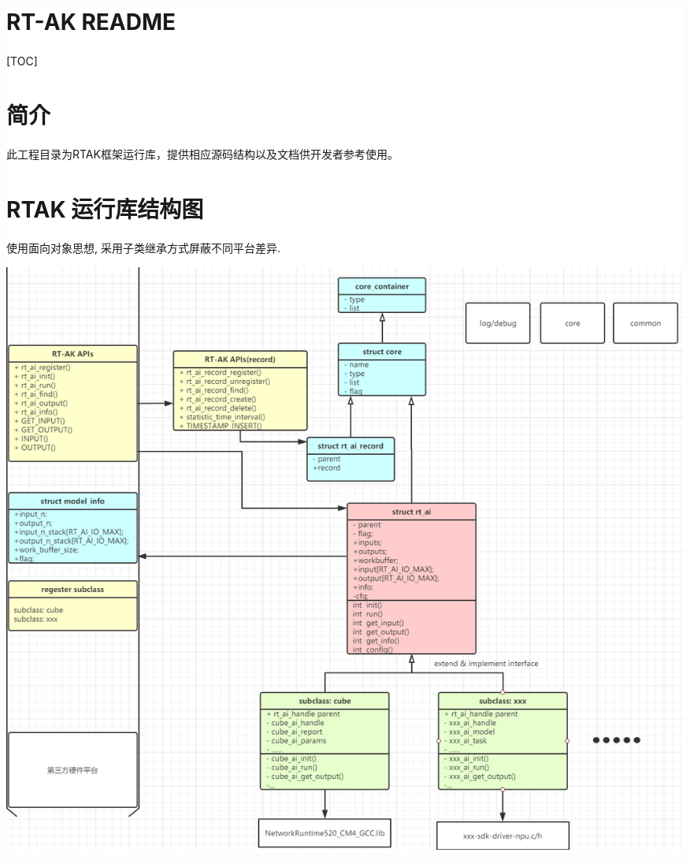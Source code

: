 # RT-AK README

[TOC]

# 简介

此工程目录为RTAK框架运行库，提供相应源码结构以及文档供开发者参考使用。

# RTAK 运行库结构图

使用面向对象思想, 采用子类继承方式屏蔽不同平台差异.

![frame](./img/frame.png)
